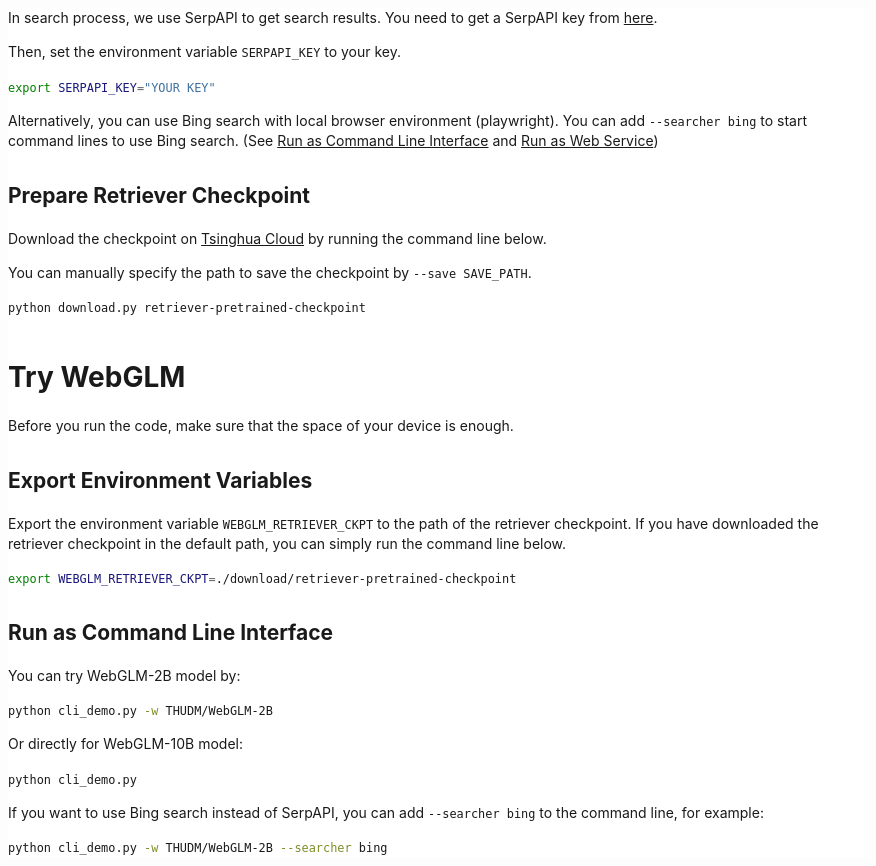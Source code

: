 In search process, we use SerpAPI to get search results. You need to get a SerpAPI key from [here](https://serpapi.com/).

Then, set the environment variable `SERPAPI_KEY` to your key.

```bash
export SERPAPI_KEY="YOUR KEY"
```

Alternatively, you can use Bing search with local browser environment (playwright). You can add `--searcher bing` to start command lines to use Bing search. (See [Run as Command Line Interface](#run-as-command-line-interface) and [Run as Web Service](#run-as-web-service))

## Prepare Retriever Checkpoint

Download the checkpoint on [Tsinghua Cloud](https://cloud.tsinghua.edu.cn/d/bc96946dd9a14c84b8d4/) by running the command line below.

You can manually specify the path to save the checkpoint by `--save SAVE_PATH`.

```bash
python download.py retriever-pretrained-checkpoint
```

# Try WebGLM

Before you run the code, make sure that the space of your device is enough.

## Export Environment Variables

Export the environment variable `WEBGLM_RETRIEVER_CKPT` to the path of the retriever checkpoint. If you have downloaded the retriever checkpoint in the default path, you can simply run the command line below.

```bash
export WEBGLM_RETRIEVER_CKPT=./download/retriever-pretrained-checkpoint
```

## Run as Command Line Interface

You can try WebGLM-2B model by:

```bash
python cli_demo.py -w THUDM/WebGLM-2B
```

Or directly for WebGLM-10B model:

```bash
python cli_demo.py
```

If you want to use Bing search instead of SerpAPI, you can add `--searcher bing` to the command line, for example:

```bash
python cli_demo.py -w THUDM/WebGLM-2B --searcher bing
```
